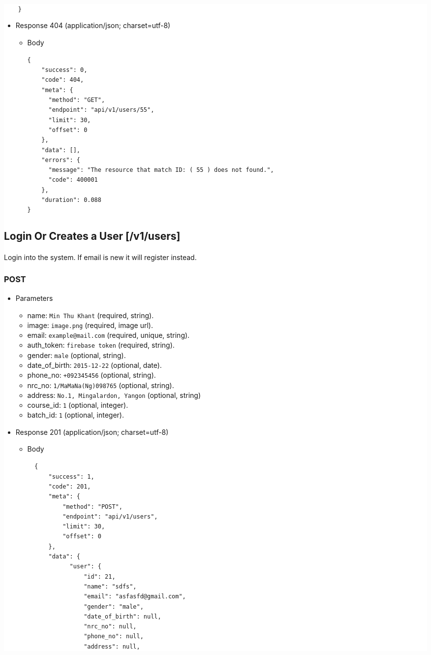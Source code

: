         }

+ Response 404 (application/json; charset=utf-8)

    + Body

          {
              "success": 0,
              "code": 404,
              "meta": {
                "method": "GET",
                "endpoint": "api/v1/users/55",
                "limit": 30,
                "offset": 0
              },
              "data": [],
              "errors": {
                "message": "The resource that match ID: ( 55 ) does not found.",
                "code": 400001
              },
              "duration": 0.088
          }




##  Login Or Creates a User [/v1/users]

  Login into the system. If email is new it will register instead.

### POST
+ Parameters
    + name: `Min Thu Khant` (required, string).
    + image: `image.png` (required, image url).
    + email: `example@mail.com` (required, unique, string).
    + auth_token: `firebase token` (required, string).
    + gender: `male` (optional, string).
    + date_of_birth: `2015-12-22` (optional, date).
    + phone_no: `+092345456` (optional, string).
    + nrc_no: `1/MaMaNa(Ng)098765` (optional, string).
    + address: `No.1, Mingalardon, Yangon` (optional, string)
    + course_id: `1` (optional, integer).
    + batch_id: `1` (optional, integer).


+ Response 201 (application/json; charset=utf-8)

    + Body

            {
                "success": 1,
                "code": 201,
                "meta": {
                    "method": "POST",
                    "endpoint": "api/v1/users",
                    "limit": 30,
                    "offset": 0
                },
                "data": {
                      "user": {
                          "id": 21,
                          "name": "sdfs",
                          "email": "asfasfd@gmail.com",
                          "gender": "male",
                          "date_of_birth": null,
                          "nrc_no": null,
                          "phone_no": null,
                          "address": null,
